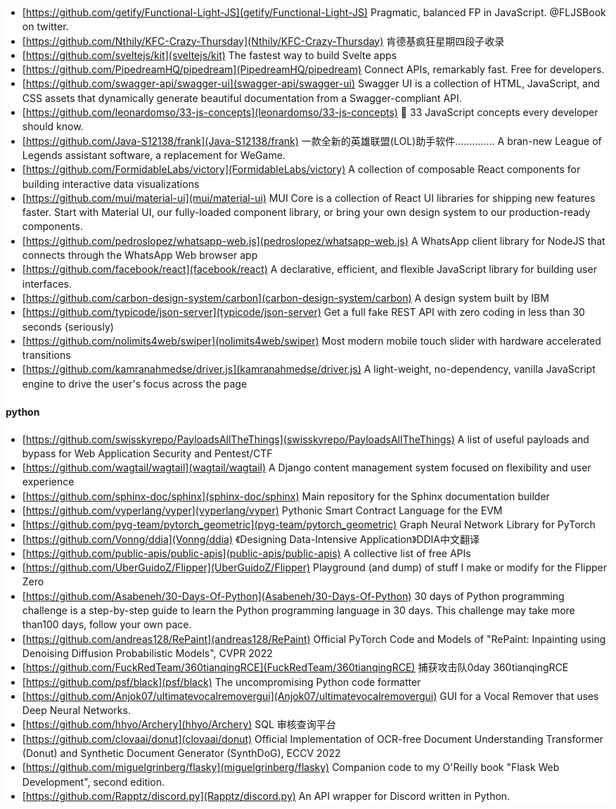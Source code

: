 * [https://github.com/getify/Functional-Light-JS](getify/Functional-Light-JS) Pragmatic, balanced FP in JavaScript. @FLJSBook on twitter.
* [https://github.com/Nthily/KFC-Crazy-Thursday](Nthily/KFC-Crazy-Thursday) 肯德基疯狂星期四段子收录
* [https://github.com/sveltejs/kit](sveltejs/kit) The fastest way to build Svelte apps
* [https://github.com/PipedreamHQ/pipedream](PipedreamHQ/pipedream) Connect APIs, remarkably fast. Free for developers.
* [https://github.com/swagger-api/swagger-ui](swagger-api/swagger-ui) Swagger UI is a collection of HTML, JavaScript, and CSS assets that dynamically generate beautiful documentation from a Swagger-compliant API.
* [https://github.com/leonardomso/33-js-concepts](leonardomso/33-js-concepts) 📜 33 JavaScript concepts every developer should know.
* [https://github.com/Java-S12138/frank](Java-S12138/frank) 一款全新的英雄联盟(LOL)助手软件.............. A bran-new League of Legends assistant software, a replacement for WeGame.
* [https://github.com/FormidableLabs/victory](FormidableLabs/victory) A collection of composable React components for building interactive data visualizations
* [https://github.com/mui/material-ui](mui/material-ui) MUI Core is a collection of React UI libraries for shipping new features faster. Start with Material UI, our fully-loaded component library, or bring your own design system to our production-ready components.
* [https://github.com/pedroslopez/whatsapp-web.js](pedroslopez/whatsapp-web.js) A WhatsApp client library for NodeJS that connects through the WhatsApp Web browser app
* [https://github.com/facebook/react](facebook/react) A declarative, efficient, and flexible JavaScript library for building user interfaces.
* [https://github.com/carbon-design-system/carbon](carbon-design-system/carbon) A design system built by IBM
* [https://github.com/typicode/json-server](typicode/json-server) Get a full fake REST API with zero coding in less than 30 seconds (seriously)
* [https://github.com/nolimits4web/swiper](nolimits4web/swiper) Most modern mobile touch slider with hardware accelerated transitions
* [https://github.com/kamranahmedse/driver.js](kamranahmedse/driver.js) A light-weight, no-dependency, vanilla JavaScript engine to drive the user's focus across the page

#### python
* [https://github.com/swisskyrepo/PayloadsAllTheThings](swisskyrepo/PayloadsAllTheThings) A list of useful payloads and bypass for Web Application Security and Pentest/CTF
* [https://github.com/wagtail/wagtail](wagtail/wagtail) A Django content management system focused on flexibility and user experience
* [https://github.com/sphinx-doc/sphinx](sphinx-doc/sphinx) Main repository for the Sphinx documentation builder
* [https://github.com/vyperlang/vyper](vyperlang/vyper) Pythonic Smart Contract Language for the EVM
* [https://github.com/pyg-team/pytorch_geometric](pyg-team/pytorch_geometric) Graph Neural Network Library for PyTorch
* [https://github.com/Vonng/ddia](Vonng/ddia) 《Designing Data-Intensive Application》DDIA中文翻译
* [https://github.com/public-apis/public-apis](public-apis/public-apis) A collective list of free APIs
* [https://github.com/UberGuidoZ/Flipper](UberGuidoZ/Flipper) Playground (and dump) of stuff I make or modify for the Flipper Zero
* [https://github.com/Asabeneh/30-Days-Of-Python](Asabeneh/30-Days-Of-Python) 30 days of Python programming challenge is a step-by-step guide to learn the Python programming language in 30 days. This challenge may take more than100 days, follow your own pace.
* [https://github.com/andreas128/RePaint](andreas128/RePaint) Official PyTorch Code and Models of "RePaint: Inpainting using Denoising Diffusion Probabilistic Models", CVPR 2022
* [https://github.com/FuckRedTeam/360tianqingRCE](FuckRedTeam/360tianqingRCE) 捕获攻击队0day 360tianqingRCE
* [https://github.com/psf/black](psf/black) The uncompromising Python code formatter
* [https://github.com/Anjok07/ultimatevocalremovergui](Anjok07/ultimatevocalremovergui) GUI for a Vocal Remover that uses Deep Neural Networks.
* [https://github.com/hhyo/Archery](hhyo/Archery) SQL 审核查询平台
* [https://github.com/clovaai/donut](clovaai/donut) Official Implementation of OCR-free Document Understanding Transformer (Donut) and Synthetic Document Generator (SynthDoG), ECCV 2022
* [https://github.com/miguelgrinberg/flasky](miguelgrinberg/flasky) Companion code to my O'Reilly book "Flask Web Development", second edition.
* [https://github.com/Rapptz/discord.py](Rapptz/discord.py) An API wrapper for Discord written in Python.